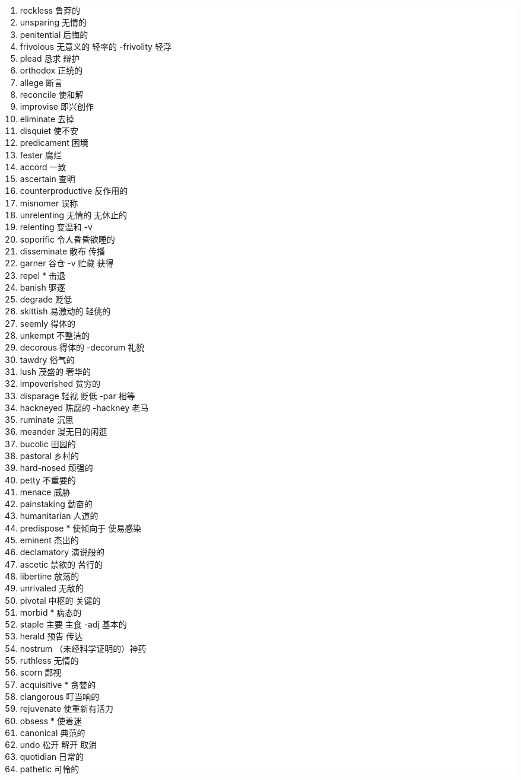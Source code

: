 1. reckless 												鲁莽的
2. unsparing 											无情的
3. penitential 											后悔的
4. frivolous 											无意义的 轻率的 -frivolity 轻浮
5. plead 													恳求 辩护
6. orthodox 											正统的
7. allege 														断言
8. reconcile 												使和解
9. improvise 												即兴创作
10. eliminate											去掉
11. disquiet 												使不安
12. predicament 										困境
13. fester 												腐烂
14. accord 												一致
15. ascertain 												查明
16. counterproductive 							反作用的
17. misnomer 											误称
18. unrelenting 										无情的 无休止的
19. relenting 												变温和 -v
20. soporific 												令人昏昏欲睡的
21. disseminate 										散布 传播
22. garner 													谷仓 -v 贮藏 获得
23. repel *													击退
24. banish 													驱逐
25. degrade												贬低
26. skittish 												易激动的 轻佻的
27. seemly 													得体的
28. unkempt 												不整洁的
29. decorous 												得体的 -decorum 礼貌
30. tawdry 													俗气的
31. lush 														茂盛的 奢华的
32. impoverished 											贫穷的
33. disparage 											轻视 贬低 -par 相等
34. hackneyed 											陈腐的 -hackney 老马
35. ruminate 												沉思
36. meander 												漫无目的闲逛
37. bucolic 														田园的
38. pastoral 														乡村的 
39. hard-nosed 														顽强的
40. petty																	不重要的
41. menace 																		威胁
42. painstaking 															勤奋的
43. humanitarian 														人道的
44. predispose *																使倾向于 使易感染
45. eminent 																			杰出的
46. declamatory 															演说般的
47. ascetic 																	禁欲的 苦行的
48. libertine 																		放荡的
49. unrivaled 																			无敌的
50. pivotal 																				中枢的 关键的
51. morbid *																					病态的
52. staple 																				主要 主食 -adj  基本的
53. herald 																						预告 传达
54. nostrum 																	（未经科学证明的）神药
55. ruthless 															无情的
56. scorn 																	鄙视
57. acquisitive  *																贪婪的
58. clangorous 																	叮当响的
59. rejuvenate 																		使重新有活力
60. obsess 			*																		使着迷
61. canonical 																						典范的
62. undo 																							松开 解开 取消
63. quotidian 																								日常的
64. pathetic 																									可怜的